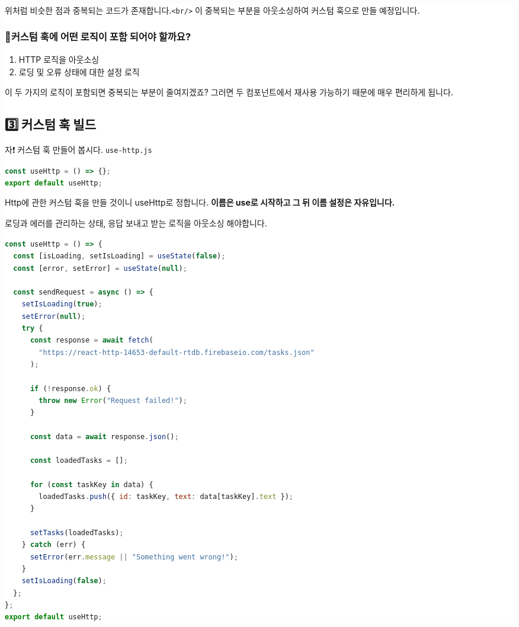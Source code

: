 위처럼 비슷한 점과 중복되는 코드가 존재합니다.`<br/>`
이 중복되는 부분을 아웃소싱하여 커스텀 훅으로 만들 예정입니다.

### 🔘커스텀 훅에 어떤 로직이 포함 되어야 할까요?

1. HTTP 로직을 아웃소싱
2. 로딩 및 오류 상태에 대한 설정 로직

이 두 가지의 로직이 포함되면 중복되는 부분이 줄여지겠죠?
그러면 두 컴포넌트에서 재사용 가능하기 때문에 매우 편리하게 됩니다.

## 3️⃣ 커스텀 훅 빌드

자❗️ 커스텀 훅 만들어 봅시다.
`use-http.js`

```jsx
const useHttp = () => {};
export default useHttp;
```

Http에 관한 커스텀 훅을 만들 것이니 useHttp로 정합니다.
**이름은 use로 시작하고 그 뒤 이름 설정은 자유입니다.**

로딩과 에러를 관리하는 상태, 응답 보내고 받는 로직을 아웃소싱 해야합니다.

```jsx
const useHttp = () => {
  const [isLoading, setIsLoading] = useState(false);
  const [error, setError] = useState(null);

  const sendRequest = async () => {
    setIsLoading(true);
    setError(null);
    try {
      const response = await fetch(
        "https://react-http-14653-default-rtdb.firebaseio.com/tasks.json"
      );

      if (!response.ok) {
        throw new Error("Request failed!");
      }

      const data = await response.json();

      const loadedTasks = [];

      for (const taskKey in data) {
        loadedTasks.push({ id: taskKey, text: data[taskKey].text });
      }

      setTasks(loadedTasks);
    } catch (err) {
      setError(err.message || "Something went wrong!");
    }
    setIsLoading(false);
  };
};
export default useHttp;
```
